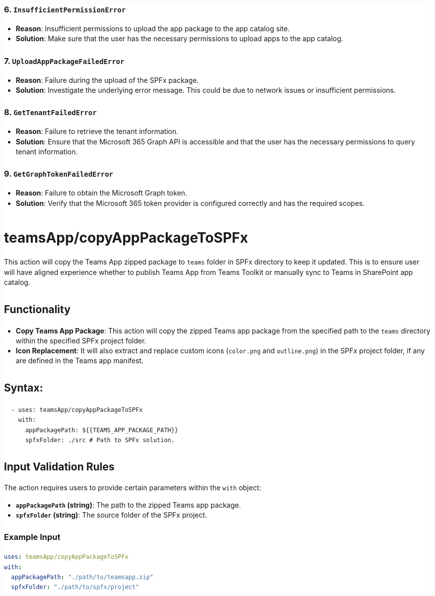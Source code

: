 ### 6. `InsufficientPermissionError`
- **Reason**: Insufficient permissions to upload the app package to the app catalog site.
- **Solution**: Make sure that the user has the necessary permissions to upload apps to the app catalog.

### 7. `UploadAppPackageFailedError`
- **Reason**: Failure during the upload of the SPFx package.
- **Solution**: Investigate the underlying error message. This could be due to network issues or insufficient permissions.

### 8. `GetTenantFailedError`
- **Reason**: Failure to retrieve the tenant information.
- **Solution**: Ensure that the Microsoft 365 Graph API is accessible and that the user has the necessary permissions to query tenant information.

### 9. `GetGraphTokenFailedError`
- **Reason**: Failure to obtain the Microsoft Graph token.
- **Solution**: Verify that the Microsoft 365 token provider is configured correctly and has the required scopes.


# teamsApp/copyAppPackageToSPFx
This action will copy the Teams App zipped package to `teams` folder in SPFx directory to keep it updated. This is to ensure user will have aligned experience whether to publish Teams App from Teams Toolkit or manually sync to Teams in SharePoint app catalog.

## Functionality
- **Copy Teams App Package**: This action will copy the zipped Teams app package from the specified path to the `teams` directory within the specified SPFx project folder.
- **Icon Replacement**: It will also extract and replace custom icons (`color.png` and `outline.png`) in the SPFx project folder, if any are defined in the Teams app manifest.


## Syntax:
```
  - uses: teamsApp/copyAppPackageToSPFx
    with:
      appPackagePath: ${{TEAMS_APP_PACKAGE_PATH}}
      spfxFolder: ./src # Path to SPFx solution.
```

## Input Validation Rules
The action requires users to provide certain parameters within the `with` object:

- **`appPackagePath` (string)**: The path to the zipped Teams app package.
- **`spfxFolder` (string)**: The source folder of the SPFx project.

### Example Input
```yaml
uses: teamsApp/copyAppPackageToSPFx
with:
  appPackagePath: "./path/to/teamsapp.zip"
  spfxFolder: "./path/to/spfx/project"
```
